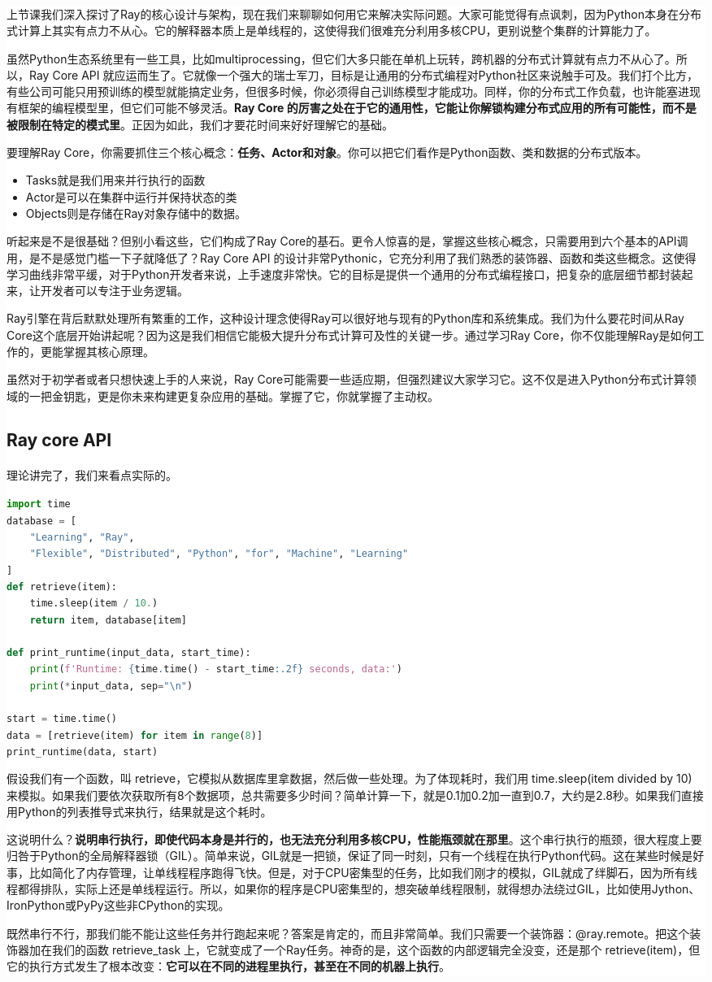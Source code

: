 上节课我们深入探讨了Ray的核心设计与架构，现在我们来聊聊如何用它来解决实际问题。大家可能觉得有点讽刺，因为Python本身在分布式计算上其实有点力不从心。它的解释器本质上是单线程的，这使得我们很难充分利用多核CPU，更别说整个集群的计算能力了。

虽然Python生态系统里有一些工具，比如multiprocessing，但它们大多只能在单机上玩转，跨机器的分布式计算就有点力不从心了。所以，Ray Core API 就应运而生了。它就像一个强大的瑞士军刀，目标是让通用的分布式编程对Python社区来说触手可及。我们打个比方，有些公司可能只用预训练的模型就能搞定业务，但很多时候，你必须得自己训练模型才能成功。同样，你的分布式工作负载，也许能塞进现有框架的编程模型里，但它们可能不够灵活。**Ray Core 的厉害之处在于它的通用性，它能让你解锁构建分布式应用的所有可能性，而不是被限制在特定的模式里**。正因为如此，我们才要花时间来好好理解它的基础。

要理解Ray Core，你需要抓住三个核心概念：**任务、Actor和对象**。你可以把它们看作是Python函数、类和数据的分布式版本。

- Tasks就是我们用来并行执行的函数
- Actor是可以在集群中运行并保持状态的类
- Objects则是存储在Ray对象存储中的数据。

听起来是不是很基础？但别小看这些，它们构成了Ray Core的基石。更令人惊喜的是，掌握这些核心概念，只需要用到六个基本的API调用，是不是感觉门槛一下子就降低了？Ray Core API 的设计非常Pythonic，它充分利用了我们熟悉的装饰器、函数和类这些概念。这使得学习曲线非常平缓，对于Python开发者来说，上手速度非常快。它的目标是提供一个通用的分布式编程接口，把复杂的底层细节都封装起来，让开发者可以专注于业务逻辑。

Ray引擎在背后默默处理所有繁重的工作，这种设计理念使得Ray可以很好地与现有的Python库和系统集成。我们为什么要花时间从Ray Core这个底层开始讲起呢？因为这是我们相信它能极大提升分布式计算可及性的关键一步。通过学习Ray Core，你不仅能理解Ray是如何工作的，更能掌握其核心原理。

虽然对于初学者或者只想快速上手的人来说，Ray Core可能需要一些适应期，但强烈建议大家学习它。这不仅是进入Python分布式计算领域的一把金钥匙，更是你未来构建更复杂应用的基础。掌握了它，你就掌握了主动权。

## Ray core API

理论讲完了，我们来看点实际的。

```py
import time
database = [
    "Learning", "Ray",
    "Flexible", "Distributed", "Python", "for", "Machine", "Learning"
]
def retrieve(item):
    time.sleep(item / 10.)
    return item, database[item]

def print_runtime(input_data, start_time):
    print(f'Runtime: {time.time() - start_time:.2f} seconds, data:')
    print(*input_data, sep="\n")

start = time.time()
data = [retrieve(item) for item in range(8)]
print_runtime(data, start)
```

假设我们有一个函数，叫 retrieve，它模拟从数据库里拿数据，然后做一些处理。为了体现耗时，我们用 time.sleep(item divided by 10) 来模拟。如果我们要依次获取所有8个数据项，总共需要多少时间？简单计算一下，就是0.1加0.2加一直到0.7，大约是2.8秒。如果我们直接用Python的列表推导式来执行，结果就是这个耗时。

这说明什么？**说明串行执行，即使代码本身是并行的，也无法充分利用多核CPU，性能瓶颈就在那里**。这个串行执行的瓶颈，很大程度上要归咎于Python的全局解释器锁（GIL）。简单来说，GIL就是一把锁，保证了同一时刻，只有一个线程在执行Python代码。这在某些时候是好事，比如简化了内存管理，让单线程程序跑得飞快。但是，对于CPU密集型的任务，比如我们刚才的模拟，GIL就成了绊脚石，因为所有线程都得排队，实际上还是单线程运行。所以，如果你的程序是CPU密集型的，想突破单线程限制，就得想办法绕过GIL，比如使用Jython、IronPython或PyPy这些非CPython的实现。

既然串行不行，那我们能不能让这些任务并行跑起来呢？答案是肯定的，而且非常简单。我们只需要一个装饰器：@ray.remote。把这个装饰器加在我们的函数 retrieve_task 上，它就变成了一个Ray任务。神奇的是，这个函数的内部逻辑完全没变，还是那个 retrieve(item)，但它的执行方式发生了根本改变：**它可以在不同的进程里执行，甚至在不同的机器上执行**。
